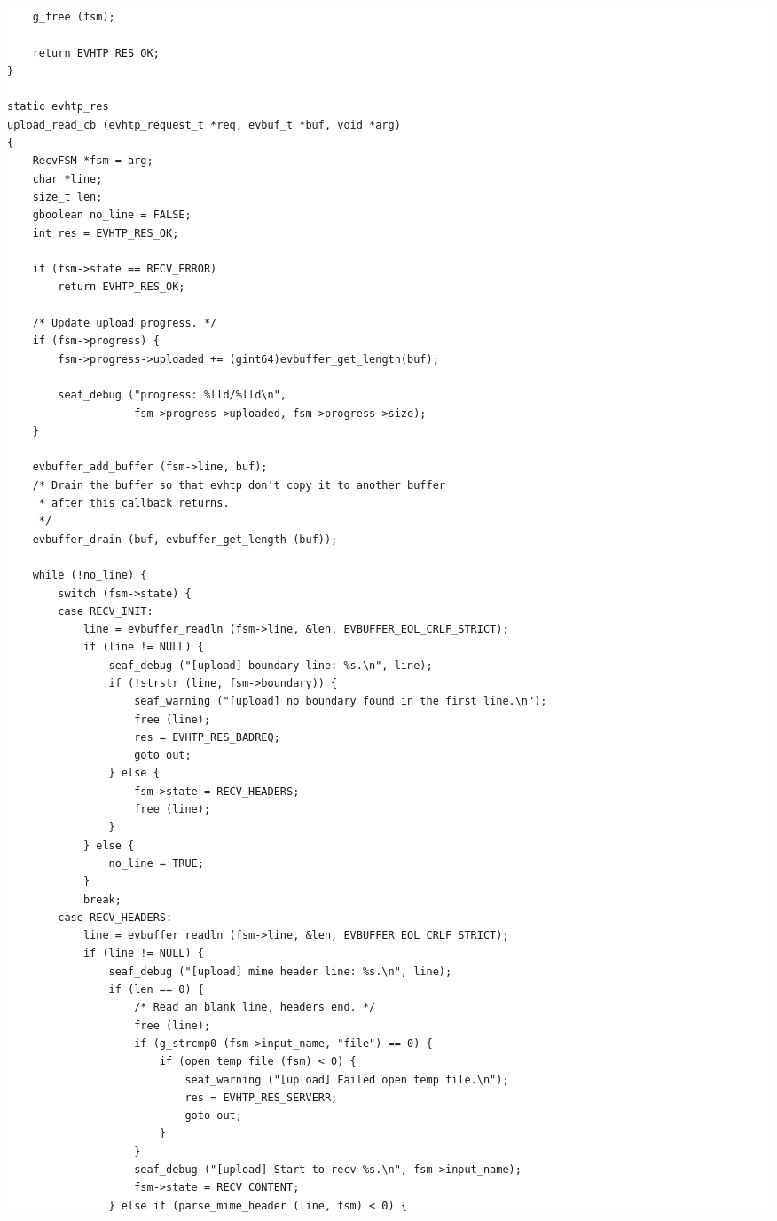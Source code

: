         g_free (fsm);

        return EVHTP_RES_OK;
    }
    
    static evhtp_res
    upload_read_cb (evhtp_request_t *req, evbuf_t *buf, void *arg)
    {
        RecvFSM *fsm = arg;
        char *line;
        size_t len;
        gboolean no_line = FALSE;
        int res = EVHTP_RES_OK;

        if (fsm->state == RECV_ERROR)
            return EVHTP_RES_OK;

        /* Update upload progress. */
        if (fsm->progress) {
            fsm->progress->uploaded += (gint64)evbuffer_get_length(buf);

            seaf_debug ("progress: %lld/%lld\n",
                        fsm->progress->uploaded, fsm->progress->size);
        }

        evbuffer_add_buffer (fsm->line, buf);
        /* Drain the buffer so that evhtp don't copy it to another buffer
         * after this callback returns. 
         */
        evbuffer_drain (buf, evbuffer_get_length (buf));

        while (!no_line) {
            switch (fsm->state) {
            case RECV_INIT:
                line = evbuffer_readln (fsm->line, &len, EVBUFFER_EOL_CRLF_STRICT);
                if (line != NULL) {
                    seaf_debug ("[upload] boundary line: %s.\n", line);
                    if (!strstr (line, fsm->boundary)) {
                        seaf_warning ("[upload] no boundary found in the first line.\n");
                        free (line);
                        res = EVHTP_RES_BADREQ;
                        goto out;
                    } else {
                        fsm->state = RECV_HEADERS;
                        free (line);
                    }
                } else {
                    no_line = TRUE;
                }
                break;
            case RECV_HEADERS:
                line = evbuffer_readln (fsm->line, &len, EVBUFFER_EOL_CRLF_STRICT);
                if (line != NULL) {
                    seaf_debug ("[upload] mime header line: %s.\n", line);
                    if (len == 0) {
                        /* Read an blank line, headers end. */
                        free (line);
                        if (g_strcmp0 (fsm->input_name, "file") == 0) {
                            if (open_temp_file (fsm) < 0) {
                                seaf_warning ("[upload] Failed open temp file.\n");
                                res = EVHTP_RES_SERVERR;
                                goto out;
                            }
                        }
                        seaf_debug ("[upload] Start to recv %s.\n", fsm->input_name);
                        fsm->state = RECV_CONTENT;
                    } else if (parse_mime_header (line, fsm) < 0) {